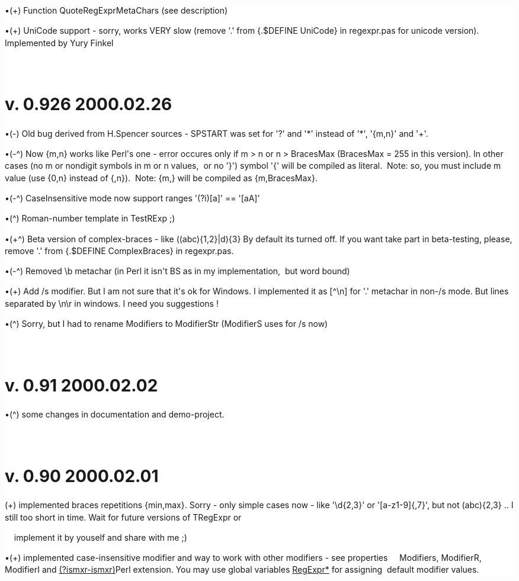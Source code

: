 •(+) Function QuoteRegExprMetaChars (see description)

•(+) UniCode support - sorry, works VERY slow (remove '.' from {.$DEFINE
UniCode} in regexpr.pas for unicode version). Implemented by Yury Finkel

 

 v. 0.926 2000.02.26
====================

•(-) Old bug derived from H.Spencer sources - SPSTART was set for '?'
and '\*' instead of '\*', '{m,n}' and '+'.

•(-^) Now {m,n} works like Perl's one - error occures only if m &gt; n
or n &gt; BracesMax (BracesMax = 255 in this version). In other cases
(no m or nondigit symbols in m or n values,  or no '}') symbol '{' will
be compiled as literal.  Note: so, you must include m value (use {0,n}
instead of {,n}).  Note: {m,} will be compiled as {m,BracesMax}.

•(-^) CaseInsensitive mode now support ranges '(?i)\[a\]' == '\[aA\]'

•(^) Roman-number template in TestRExp ;)

•(+^) Beta version of complex-braces - like ((abc){1,2}|d){3} By default
its turned off. If you want take part in beta-testing, please, remove
'.' from {.$DEFINE ComplexBraces} in regexpr.pas.

•(-^) Removed \\b metachar (in Perl it isn't BS as in my implementation,
 but word bound)

•(+) Add /s modifier. But I am not sure that it's ok for Windows. I
implemented it as \[^\\n\] for '.' metachar in non-/s mode. But lines
separated by \\n\\r in windows. I need you suggestions !

•(^) Sorry, but I had to rename Modifiers to ModifierStr (ModifierS uses
for /s now)

 

 v. 0.91 2000.02.02
===================

•(^) some changes in documentation and demo-project.

 

 v. 0.90 2000.02.01
===================

(+) implemented braces repetitions {min,max}. Sorry - only simple cases
now - like '\\d{2,3}' or '\[a-z1-9\]{,7}', but not (abc){2,3} .. I still
too short in time. Wait for future versions of TRegExpr or

    implement it by youself and share with me ;)

•(+) implemented case-insensitive modifier and way to work with other
modifiers - see properties     Modifiers, ModifierR, ModifierI and
[(?ismxr-ismxr)](#regexp_syntax.html#inline_modifiers)Perl extension.
You may use global variables
[RegExpr\*](#tregexpr_interface.html#modifier_defs) for assigning
 default modifier values.
